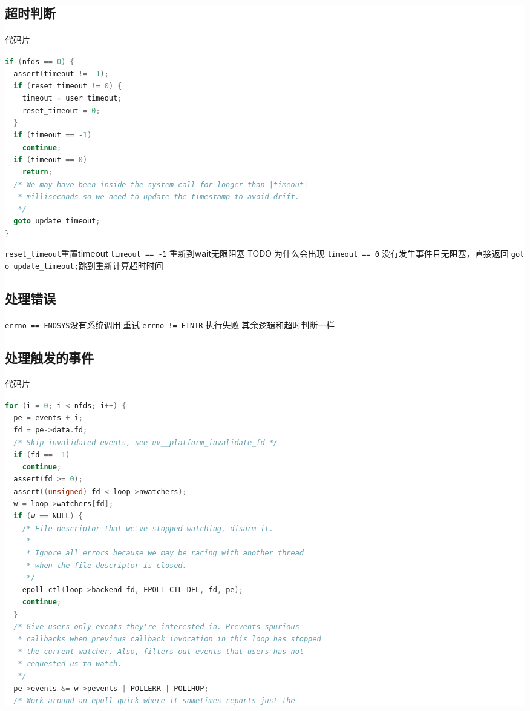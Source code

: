 ## 超时判断

代码片

```c
if (nfds == 0) {
  assert(timeout != -1);
  if (reset_timeout != 0) {
    timeout = user_timeout;
    reset_timeout = 0;
  }
  if (timeout == -1)
    continue;
  if (timeout == 0)
    return;
  /* We may have been inside the system call for longer than |timeout|
   * milliseconds so we need to update the timestamp to avoid drift.
   */
  goto update_timeout;
}
```

`reset_timeout`重置timeout
`timeout == -1` 重新到wait无限阻塞
TODO 为什么会出现
`timeout == 0` 没有发生事件且无阻塞，直接返回
`goto update_timeout;`跳到[重新计算超时时间](#重新计算超时时间)

## 处理错误

`errno == ENOSYS`没有系统调用 重试
`errno != EINTR` 执行失败
其余逻辑和[超时判断](#超时判断)一样

## 处理触发的事件

代码片

```c
for (i = 0; i < nfds; i++) {
  pe = events + i;
  fd = pe->data.fd;
  /* Skip invalidated events, see uv__platform_invalidate_fd */
  if (fd == -1)
    continue;
  assert(fd >= 0);
  assert((unsigned) fd < loop->nwatchers);
  w = loop->watchers[fd];
  if (w == NULL) {
    /* File descriptor that we've stopped watching, disarm it.
     *
     * Ignore all errors because we may be racing with another thread
     * when the file descriptor is closed.
     */
    epoll_ctl(loop->backend_fd, EPOLL_CTL_DEL, fd, pe);
    continue;
  }
  /* Give users only events they're interested in. Prevents spurious
   * callbacks when previous callback invocation in this loop has stopped
   * the current watcher. Also, filters out events that users has not
   * requested us to watch.
   */
  pe->events &= w->pevents | POLLERR | POLLHUP;
  /* Work around an epoll quirk where it sometimes reports just the
```